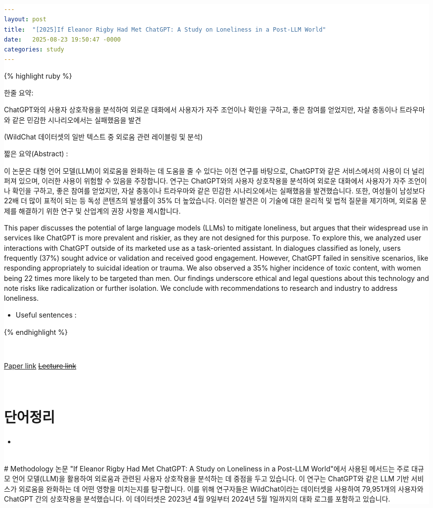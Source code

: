 ```yaml
---
layout: post
title:  "[2025]If Eleanor Rigby Had Met ChatGPT: A Study on Loneliness in a Post-LLM World"
date:   2025-08-23 19:50:47 -0000
categories: study
---
```


{% highlight ruby %}

한줄 요약:  

ChatGPT와의 사용자 상호작용을 분석하여 외로운 대화에서 사용자가 자주 조언이나 확인을 구하고, 좋은 참여를 얻었지만, 자살 충동이나 트라우마와 같은 민감한 시나리오에서는 실패했음을 발견  

(WildChat 데이터셋의 일반 텍스트 중 외로움 관련 레이블링 및 분석)  




짧은 요약(Abstract) :


이 논문은 대형 언어 모델(LLM)이 외로움을 완화하는 데 도움을 줄 수 있다는 이전 연구를 바탕으로, ChatGPT와 같은 서비스에서의 사용이 더 널리 퍼져 있으며, 이러한 사용이 위험할 수 있음을 주장합니다. 연구는 ChatGPT와의 사용자 상호작용을 분석하여 외로운 대화에서 사용자가 자주 조언이나 확인을 구하고, 좋은 참여를 얻었지만, 자살 충동이나 트라우마와 같은 민감한 시나리오에서는 실패했음을 발견했습니다. 또한, 여성들이 남성보다 22배 더 많이 표적이 되는 등 독성 콘텐츠의 발생률이 35% 더 높았습니다. 이러한 발견은 이 기술에 대한 윤리적 및 법적 질문을 제기하며, 외로움 문제를 해결하기 위한 연구 및 산업계의 권장 사항을 제시합니다.



This paper discusses the potential of large language models (LLMs) to mitigate loneliness, but argues that their widespread use in services like ChatGPT is more prevalent and riskier, as they are not designed for this purpose. To explore this, we analyzed user interactions with ChatGPT outside of its marketed use as a task-oriented assistant. In dialogues classified as lonely, users frequently (37%) sought advice or validation and received good engagement. However, ChatGPT failed in sensitive scenarios, like responding appropriately to suicidal ideation or trauma. We also observed a 35% higher incidence of toxic content, with women being 22 times more likely to be targeted than men. Our findings underscore ethical and legal questions about this technology and note risks like radicalization or further isolation. We conclude with recommendations to research and industry to address loneliness.


* Useful sentences :


{% endhighlight %}

<br/>

[Paper link]()
[~~Lecture link~~]()

<br/>

# 단어정리
*


<br/>
# Methodology
논문 "If Eleanor Rigby Had Met ChatGPT: A Study on Loneliness in a Post-LLM World"에서 사용된 메서드는 주로 대규모 언어 모델(LLM)을 활용하여 외로움과 관련된 사용자 상호작용을 분석하는 데 중점을 두고 있습니다. 이 연구는 ChatGPT와 같은 LLM 기반 서비스가 외로움을 완화하는 데 어떤 영향을 미치는지를 탐구합니다. 이를 위해 연구자들은 WildChat이라는 데이터셋을 사용하여 79,951개의 사용자와 ChatGPT 간의 상호작용을 분석했습니다. 이 데이터셋은 2023년 4월 9일부터 2024년 5월 1일까지의 대화 로그를 포함하고 있습니다.
